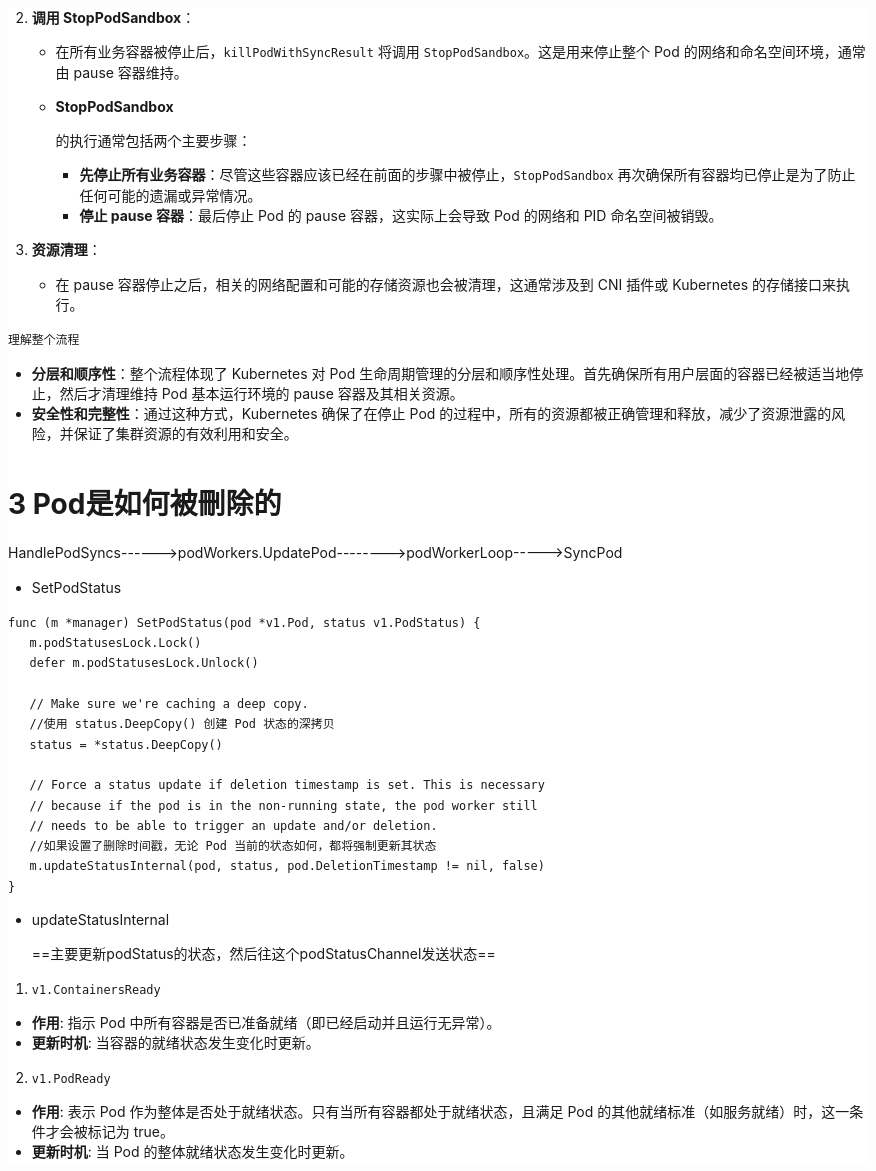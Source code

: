 2. **调用 StopPodSandbox**：

    - 在所有业务容器被停止后，`killPodWithSyncResult` 将调用 `StopPodSandbox`。这是用来停止整个 Pod 的网络和命名空间环境，通常由 pause 容器维持。

    - **StopPodSandbox**

         的执行通常包括两个主要步骤：

        - **先停止所有业务容器**：尽管这些容器应该已经在前面的步骤中被停止，`StopPodSandbox` 再次确保所有容器均已停止是为了防止任何可能的遗漏或异常情况。
        - **停止 pause 容器**：最后停止 Pod 的 pause 容器，这实际上会导致 Pod 的网络和 PID 命名空间被销毁。

3. **资源清理**：

    - 在 pause 容器停止之后，相关的网络配置和可能的存储资源也会被清理，这通常涉及到 CNI 插件或 Kubernetes 的存储接口来执行。

`理解整个流程`

- **分层和顺序性**：整个流程体现了 Kubernetes 对 Pod 生命周期管理的分层和顺序性处理。首先确保所有用户层面的容器已经被适当地停止，然后才清理维持 Pod 基本运行环境的 pause 容器及其相关资源。
- **安全性和完整性**：通过这种方式，Kubernetes 确保了在停止 Pod 的过程中，所有的资源都被正确管理和释放，减少了资源泄露的风险，并保证了集群资源的有效利用和安全。

# 3 Pod是如何被刪除的

HandlePodSyncs------>podWorkers.UpdatePod-------->podWorkerLoop----->SyncPod

* SetPodStatus

```
func (m *manager) SetPodStatus(pod *v1.Pod, status v1.PodStatus) {
   m.podStatusesLock.Lock()
   defer m.podStatusesLock.Unlock()

   // Make sure we're caching a deep copy.
   //使用 status.DeepCopy() 创建 Pod 状态的深拷贝
   status = *status.DeepCopy()

   // Force a status update if deletion timestamp is set. This is necessary
   // because if the pod is in the non-running state, the pod worker still
   // needs to be able to trigger an update and/or deletion.
   //如果设置了删除时间戳，无论 Pod 当前的状态如何，都将强制更新其状态
   m.updateStatusInternal(pod, status, pod.DeletionTimestamp != nil, false)
}
```

* updateStatusInternal

    ==主要更新podStatus的状态，然后往这个podStatusChannel发送状态==

1. `v1.ContainersReady`

- **作用**: 指示 Pod 中所有容器是否已准备就绪（即已经启动并且运行无异常）。
- **更新时机**: 当容器的就绪状态发生变化时更新。

2. `v1.PodReady`

- **作用**: 表示 Pod 作为整体是否处于就绪状态。只有当所有容器都处于就绪状态，且满足 Pod 的其他就绪标准（如服务就绪）时，这一条件才会被标记为 true。
- **更新时机**: 当 Pod 的整体就绪状态发生变化时更新。
